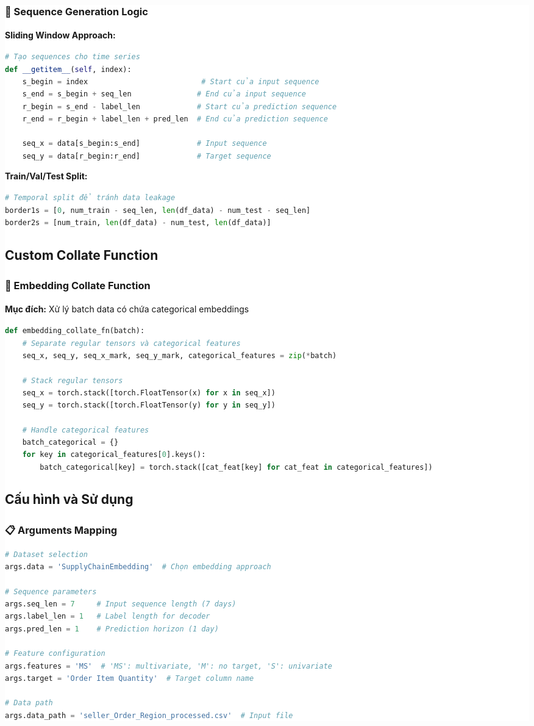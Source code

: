 ### 🔄 Sequence Generation Logic

**Sliding Window Approach:**
```python
# Tạo sequences cho time series
def __getitem__(self, index):
    s_begin = index                          # Start của input sequence
    s_end = s_begin + seq_len               # End của input sequence  
    r_begin = s_end - label_len             # Start của prediction sequence
    r_end = r_begin + label_len + pred_len  # End của prediction sequence
    
    seq_x = data[s_begin:s_end]             # Input sequence
    seq_y = data[r_begin:r_end]             # Target sequence
```

**Train/Val/Test Split:**
```python
# Temporal split để tránh data leakage
border1s = [0, num_train - seq_len, len(df_data) - num_test - seq_len]
border2s = [num_train, len(df_data) - num_test, len(df_data)]
```

## Custom Collate Function

### 🔧 Embedding Collate Function
**Mục đích:** Xử lý batch data có chứa categorical embeddings

```python
def embedding_collate_fn(batch):
    # Separate regular tensors và categorical features
    seq_x, seq_y, seq_x_mark, seq_y_mark, categorical_features = zip(*batch)
    
    # Stack regular tensors
    seq_x = torch.stack([torch.FloatTensor(x) for x in seq_x])
    seq_y = torch.stack([torch.FloatTensor(y) for y in seq_y])
    
    # Handle categorical features
    batch_categorical = {}
    for key in categorical_features[0].keys():
        batch_categorical[key] = torch.stack([cat_feat[key] for cat_feat in categorical_features])
```

## Cấu hình và Sử dụng

### 📋 Arguments Mapping
```python
# Dataset selection
args.data = 'SupplyChainEmbedding'  # Chọn embedding approach

# Sequence parameters  
args.seq_len = 7     # Input sequence length (7 days)
args.label_len = 1   # Label length for decoder
args.pred_len = 1    # Prediction horizon (1 day)

# Feature configuration
args.features = 'MS'  # 'MS': multivariate, 'M': no target, 'S': univariate
args.target = 'Order Item Quantity'  # Target column name

# Data path
args.data_path = 'seller_Order_Region_processed.csv'  # Input file
```
